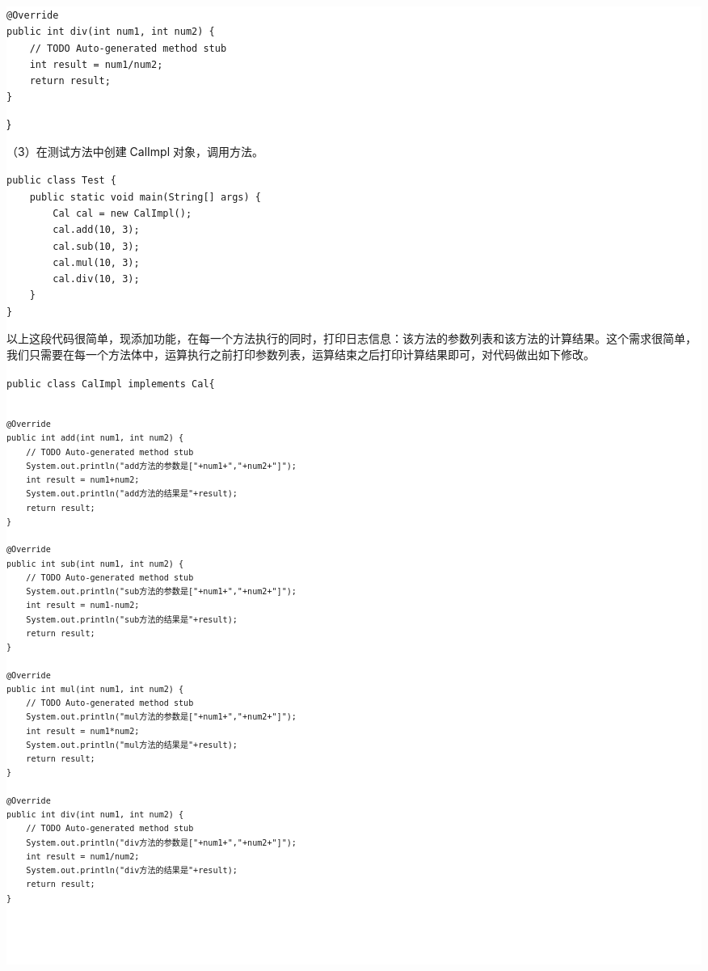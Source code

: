     @Override
    public int div(int num1, int num2) {
        // TODO Auto-generated method stub
        int result = num1/num2;
        return result;
    }
}
</code></pre>
<p>（3）在测试方法中创建 CalImpl 对象，调用方法。</p>
<pre><code class="java language-java">public class Test {
    public static void main(String[] args) {
        Cal cal = new CalImpl();
        cal.add(10, 3);
        cal.sub(10, 3);
        cal.mul(10, 3);
        cal.div(10, 3);
    }
}
</code></pre>
<p>以上这段代码很简单，现添加功能，在每一个方法执行的同时，打印日志信息：该方法的参数列表和该方法的计算结果。这个需求很简单，我们只需要在每一个方法体中，运算执行之前打印参数列表，运算结束之后打印计算结果即可，对代码做出如下修改。</p>
<pre><code class="java language-java">public class CalImpl implements Cal{

    @Override
    public int add(int num1, int num2) {
        // TODO Auto-generated method stub
        System.out.println("add方法的参数是["+num1+","+num2+"]");
        int result = num1+num2;
        System.out.println("add方法的结果是"+result);
        return result;
    }

    @Override
    public int sub(int num1, int num2) {
        // TODO Auto-generated method stub
        System.out.println("sub方法的参数是["+num1+","+num2+"]");
        int result = num1-num2;
        System.out.println("sub方法的结果是"+result);
        return result;
    }

    @Override
    public int mul(int num1, int num2) {
        // TODO Auto-generated method stub
        System.out.println("mul方法的参数是["+num1+","+num2+"]");
        int result = num1*num2;
        System.out.println("mul方法的结果是"+result);
        return result;
    }

    @Override
    public int div(int num1, int num2) {
        // TODO Auto-generated method stub
        System.out.println("div方法的参数是["+num1+","+num2+"]");
        int result = num1/num2;
        System.out.println("div方法的结果是"+result);
        return result;
    }

